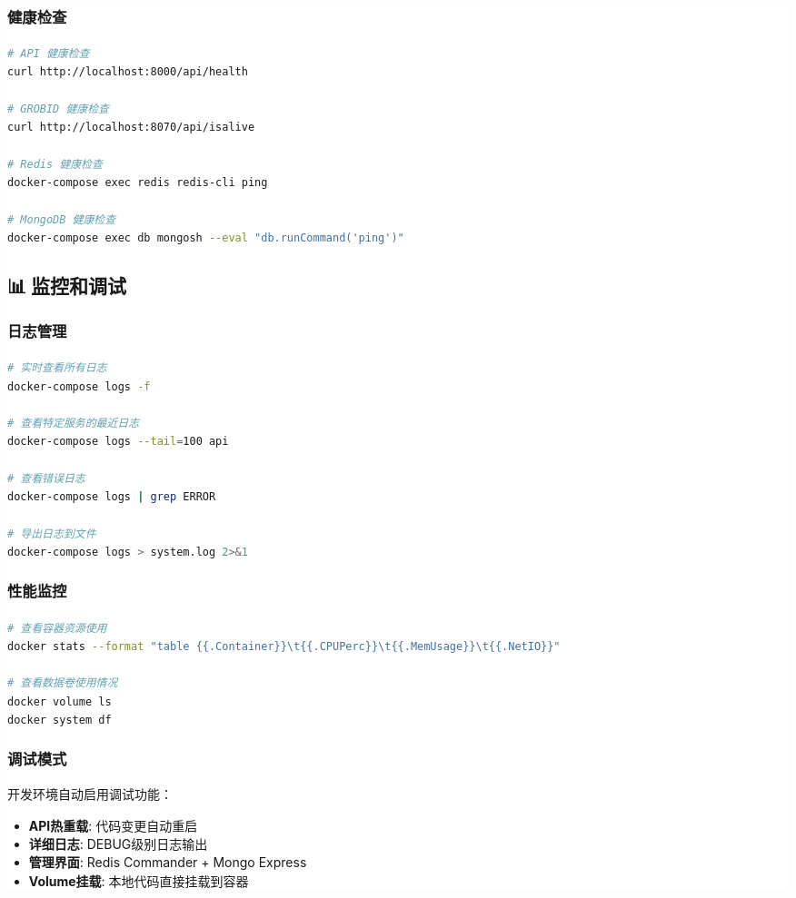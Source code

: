 ### 健康检查

```bash
# API 健康检查
curl http://localhost:8000/api/health

# GROBID 健康检查
curl http://localhost:8070/api/isalive

# Redis 健康检查
docker-compose exec redis redis-cli ping

# MongoDB 健康检查
docker-compose exec db mongosh --eval "db.runCommand('ping')"
```

## 📊 监控和调试

### 日志管理

```bash
# 实时查看所有日志
docker-compose logs -f

# 查看特定服务的最近日志
docker-compose logs --tail=100 api

# 查看错误日志
docker-compose logs | grep ERROR

# 导出日志到文件
docker-compose logs > system.log 2>&1
```

### 性能监控

```bash
# 查看容器资源使用
docker stats --format "table {{.Container}}\t{{.CPUPerc}}\t{{.MemUsage}}\t{{.NetIO}}"

# 查看数据卷使用情况
docker volume ls
docker system df
```

### 调试模式

开发环境自动启用调试功能：

- **API热重载**: 代码变更自动重启
- **详细日志**: DEBUG级别日志输出
- **管理界面**: Redis Commander + Mongo Express
- **Volume挂载**: 本地代码直接挂载到容器
